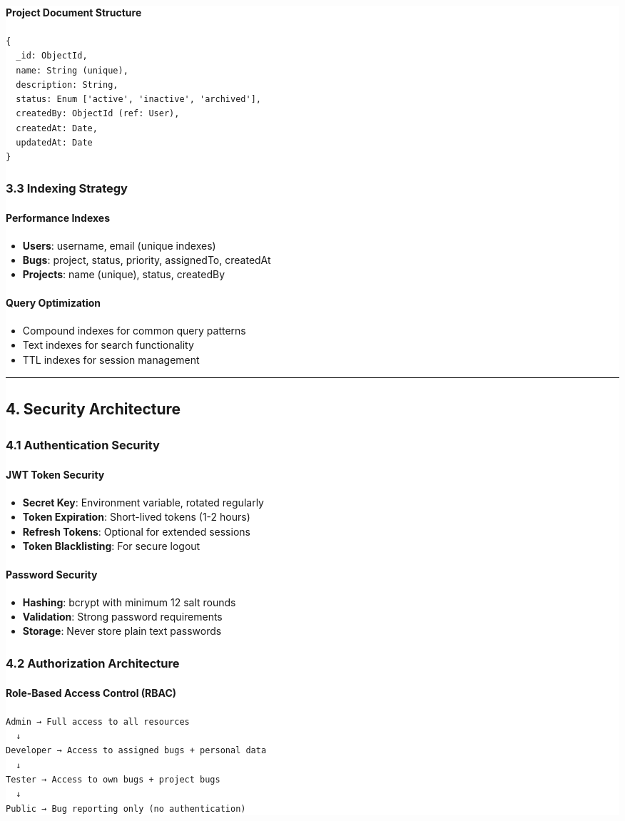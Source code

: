 #### Project Document Structure
```
{
  _id: ObjectId,
  name: String (unique),
  description: String,
  status: Enum ['active', 'inactive', 'archived'],
  createdBy: ObjectId (ref: User),
  createdAt: Date,
  updatedAt: Date
}
```

### 3.3 Indexing Strategy

#### Performance Indexes
- **Users**: username, email (unique indexes)
- **Bugs**: project, status, priority, assignedTo, createdAt
- **Projects**: name (unique), status, createdBy

#### Query Optimization
- Compound indexes for common query patterns
- Text indexes for search functionality
- TTL indexes for session management

---

## 4. Security Architecture

### 4.1 Authentication Security

#### JWT Token Security
- **Secret Key**: Environment variable, rotated regularly
- **Token Expiration**: Short-lived tokens (1-2 hours)
- **Refresh Tokens**: Optional for extended sessions
- **Token Blacklisting**: For secure logout

#### Password Security
- **Hashing**: bcrypt with minimum 12 salt rounds
- **Validation**: Strong password requirements
- **Storage**: Never store plain text passwords

### 4.2 Authorization Architecture

#### Role-Based Access Control (RBAC)
```
Admin → Full access to all resources
  ↓
Developer → Access to assigned bugs + personal data
  ↓
Tester → Access to own bugs + project bugs
  ↓
Public → Bug reporting only (no authentication)
```
